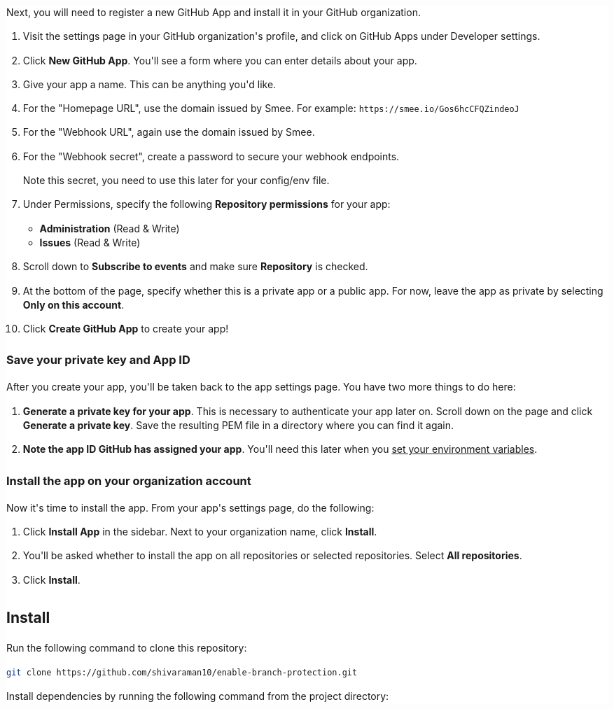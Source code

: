 Next, you will need to register a new GitHub App and install it in your GitHub organization.

1. Visit the settings page in your GitHub organization's profile, and click on GitHub Apps under Developer settings.
1. Click **New GitHub App**. You'll see a form where you can enter details about your app.
1. Give your app a name. This can be anything you'd like.
1. For the "Homepage URL", use the domain issued by Smee. For example: `https://smee.io/Gos6hcCFQZindeoJ`
1. For the "Webhook URL", again use the domain issued by Smee.
1. For the "Webhook secret", create a password to secure your webhook endpoints.


    Note this secret, you need to use this later for your config/env file.

1. Under Permissions, specify the following **Repository permissions** for your app:
    - **Administration** (Read & Write)
    - **Issues** (Read & Write)

1. Scroll down to **Subscribe to events** and make sure **Repository** is checked.

1. At the bottom of the page, specify whether this is a private app or a public app. For now, leave the app as private by selecting **Only on this account**.

1. Click **Create GitHub App** to create your app!

### Save your private key and App ID

After you create your app, you'll be taken back to the app settings page. You have two more things to do here:

1. **Generate a private key for your app**. This is necessary to authenticate your app later on. Scroll down on the page and click **Generate a private key**. Save the resulting PEM file in a directory where you can find it again.

1. **Note the app ID GitHub has assigned your app**. You'll need this later when you [set your environment variables](#Set-environment-variables).

### Install the app on your organization account

Now it's time to install the app. From your app's settings page, do the following:

1. Click **Install App** in the sidebar. Next to your organization name, click **Install**.

1. You'll be asked whether to install the app on all repositories or selected repositories. Select **All repositories**.

1. Click **Install**.

## Install

Run the following command to clone this repository:

```sh
git clone https://github.com/shivaraman10/enable-branch-protection.git
```

Install dependencies by running the following command from the project directory:
